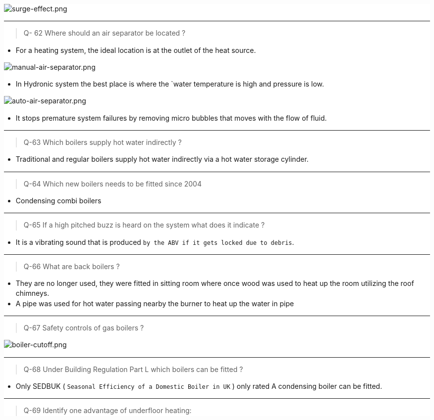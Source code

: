 ![surge-effect.png](/images/plumbing/central-heating/surge-effect.png)

---

> Q- 62 Where should an air separator be located ? 

- For a heating system, the ideal location is at the outlet of the heat source.

![manual-air-separator.png](/images/plumbing/central-heating/manual-air-separator.png)

- In Hydronic system the best place is where the `water temperature is high and pressure is low.

![auto-air-separator.png](/images/plumbing/central-heating/auto-air-separator.png)

- It stops premature system failures by removing micro bubbles that moves with the flow of fluid.

---

> Q-63 Which boilers supply hot water indirectly ? 

- Traditional and regular boilers supply hot water indirectly via a hot water storage cylinder.


---

> Q-64 Which new boilers needs to be fitted since 2004

- Condensing combi boilers

---

> Q-65 If a high pitched buzz is heard on the system what does it indicate ? 

- It is a vibrating sound that is produced `by the ABV if it gets locked due to debris`.

---

> Q-66 What are back boilers ?

- They are no longer used, they were fitted in sitting room where once wood was used to heat up the room utilizing the roof chimneys.
- A pipe was used for hot water passing nearby the burner to heat up the water in pipe

---

> Q-67 Safety controls of gas boilers ?

![boiler-cutoff.png](/images/plumbing/central-heating/boiler-cutoff.png)


---
> Q-68 Under Building Regulation Part L which boilers can be fitted ?

- Only SEDBUK ( `Seasonal Efficiency of a Domestic Boiler in UK` ) only rated A condensing boiler can be fitted.

---

> Q-69 Identify one advantage of underfloor heating:
